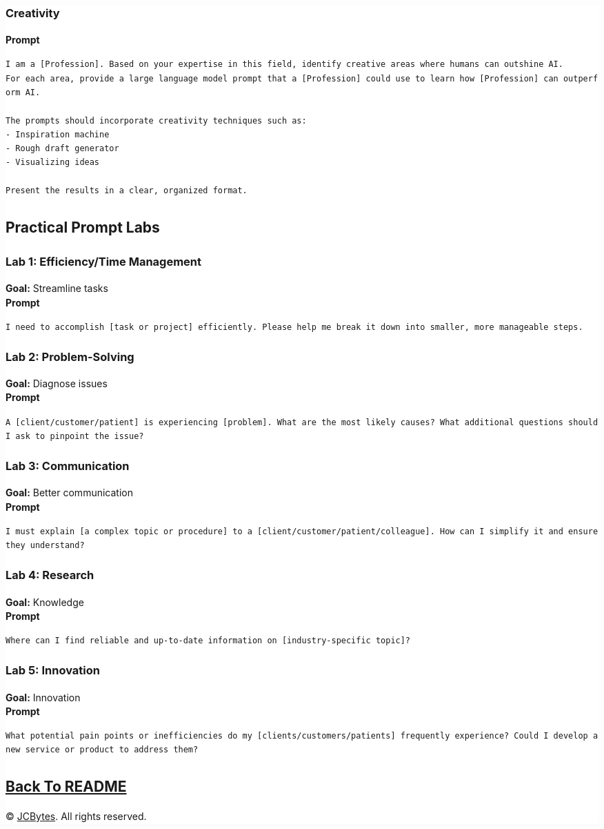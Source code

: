 ### Creativity  
**Prompt**
```text
I am a [Profession]. Based on your expertise in this field, identify creative areas where humans can outshine AI.  
For each area, provide a large language model prompt that a [Profession] could use to learn how [Profession] can outperform AI.  

The prompts should incorporate creativity techniques such as:  
- Inspiration machine  
- Rough draft generator  
- Visualizing ideas  

Present the results in a clear, organized format.
```

## Practical Prompt Labs

### Lab 1: Efficiency/Time Management  
**Goal:** Streamline tasks  
**Prompt**
```text
I need to accomplish [task or project] efficiently. Please help me break it down into smaller, more manageable steps.
```

### Lab 2: Problem-Solving  
**Goal:** Diagnose issues  
**Prompt**
```text
A [client/customer/patient] is experiencing [problem]. What are the most likely causes? What additional questions should I ask to pinpoint the issue?
```

### Lab 3: Communication  
**Goal:** Better communication  
**Prompt**
```text
I must explain [a complex topic or procedure] to a [client/customer/patient/colleague]. How can I simplify it and ensure they understand?
```

### Lab 4: Research  
**Goal:** Knowledge  
**Prompt**
```text
Where can I find reliable and up-to-date information on [industry-specific topic]?
```

### Lab 5: Innovation  
**Goal:** Innovation  
**Prompt**
```text
What potential pain points or inefficiencies do my [clients/customers/patients] frequently experience? Could I develop a new service or product to address them?
```




<a href="README.md">Back To README</a>
---

© <a href="https://jcbytes.com">JCBytes</a>. All rights reserved.




